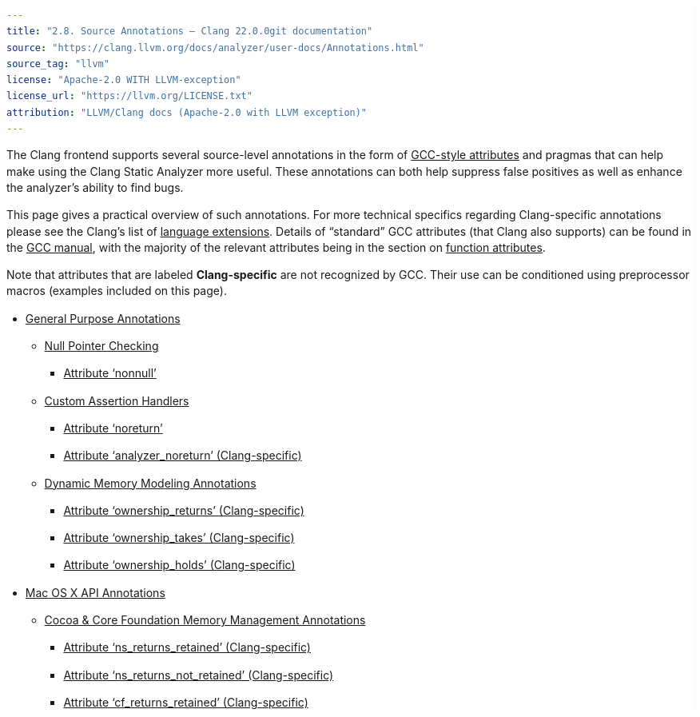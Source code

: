 ```yaml
---
title: "2.8. Source Annotations — Clang 22.0.0git documentation"
source: "https://clang.llvm.org/docs/analyzer/user-docs/Annotations.html"
source_tag: "llvm"
license: "Apache-2.0 WITH LLVM-exception"
license_url: "https://llvm.org/LICENSE.txt"
attribution: "LLVM/Clang docs (Apache-2.0 with LLVM exception)"
---
```

The Clang frontend supports several source-level annotations in the form of [GCC-style attributes](https://gcc.gnu.org/onlinedocs/gcc/Attribute-Syntax.html) and pragmas that can help make using the Clang Static Analyzer more useful. These annotations can both help suppress false positives as well as enhance the analyzer’s ability to find bugs.

This page gives a practical overview of such annotations. For more technical specifics regarding Clang-specific annotations please see the Clang’s list of [language extensions](https://clang.llvm.org/docs/LanguageExtensions.html). Details of “standard” GCC attributes (that Clang also supports) can be found in the [GCC manual](https://gcc.gnu.org/onlinedocs/gcc/), with the majority of the relevant attributes being in the section on [function attributes](https://gcc.gnu.org/onlinedocs/gcc/Function-Attributes.html).

Note that attributes that are labeled **Clang-specific** are not recognized by GCC. Their use can be conditioned using preprocessor macros (examples included on this page).

*   [General Purpose Annotations](#general-purpose-annotations)
    
    *   [Null Pointer Checking](#null-pointer-checking)
        
        *   [Attribute ‘nonnull’](#attribute-nonnull)
            
    *   [Custom Assertion Handlers](#custom-assertion-handlers)
        
        *   [Attribute ‘noreturn’](#attribute-noreturn)
            
        *   [Attribute ‘analyzer\_noreturn’ (Clang-specific)](#attribute-analyzer-noreturn-clang-specific)
            
    *   [Dynamic Memory Modeling Annotations](#dynamic-memory-modeling-annotations)
        
        *   [Attribute ‘ownership\_returns’ (Clang-specific)](#attribute-ownership-returns-clang-specific)
            
        *   [Attribute ‘ownership\_takes’ (Clang-specific)](#attribute-ownership-takes-clang-specific)
            
        *   [Attribute ‘ownership\_holds’ (Clang-specific)](#attribute-ownership-holds-clang-specific)
            
*   [Mac OS X API Annotations](#mac-os-x-api-annotations)
    
    *   [Cocoa & Core Foundation Memory Management Annotations](#cocoa-core-foundation-memory-management-annotations)
        
        *   [Attribute ‘ns\_returns\_retained’ (Clang-specific)](#attribute-ns-returns-retained-clang-specific)
            
        *   [Attribute ‘ns\_returns\_not\_retained’ (Clang-specific)](#attribute-ns-returns-not-retained-clang-specific)
            
        *   [Attribute ‘cf\_returns\_retained’ (Clang-specific)](#attribute-cf-returns-retained-clang-specific)
            